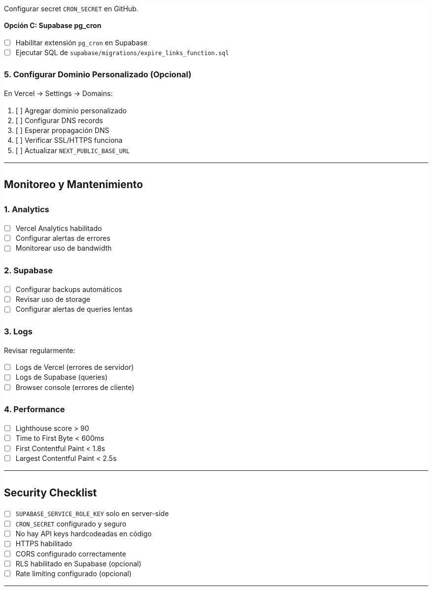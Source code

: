 Configurar secret `CRON_SECRET` en GitHub.

**Opción C: Supabase pg_cron**

- [ ] Habilitar extensión `pg_cron` en Supabase
- [ ] Ejecutar SQL de `supabase/migrations/expire_links_function.sql`

### 5. Configurar Dominio Personalizado (Opcional)

En Vercel → Settings → Domains:

1. [ ] Agregar dominio personalizado
2. [ ] Configurar DNS records
3. [ ] Esperar propagación DNS
4. [ ] Verificar SSL/HTTPS funciona
5. [ ] Actualizar `NEXT_PUBLIC_BASE_URL`

---

## Monitoreo y Mantenimiento

### 1. Analytics

- [ ] Vercel Analytics habilitado
- [ ] Configurar alertas de errores
- [ ] Monitorear uso de bandwidth

### 2. Supabase

- [ ] Configurar backups automáticos
- [ ] Revisar uso de storage
- [ ] Configurar alertas de queries lentas

### 3. Logs

Revisar regularmente:

- [ ] Logs de Vercel (errores de servidor)
- [ ] Logs de Supabase (queries)
- [ ] Browser console (errores de cliente)

### 4. Performance

- [ ] Lighthouse score > 90
- [ ] Time to First Byte < 600ms
- [ ] First Contentful Paint < 1.8s
- [ ] Largest Contentful Paint < 2.5s

---

## Security Checklist

- [ ] `SUPABASE_SERVICE_ROLE_KEY` solo en server-side
- [ ] `CRON_SECRET` configurado y seguro
- [ ] No hay API keys hardcodeadas en código
- [ ] HTTPS habilitado
- [ ] CORS configurado correctamente
- [ ] RLS habilitado en Supabase (opcional)
- [ ] Rate limiting configurado (opcional)

---